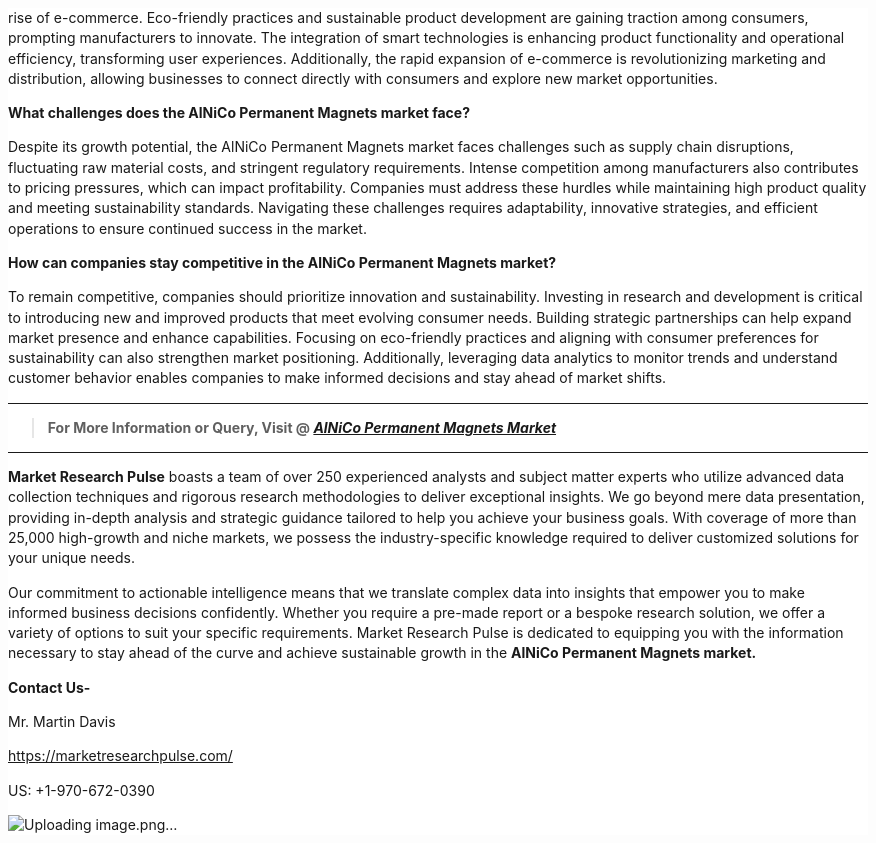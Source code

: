 rise of e-commerce. Eco-friendly practices and sustainable product development are gaining traction among consumers, prompting manufacturers to innovate. The integration of smart technologies is enhancing product functionality and operational efficiency, transforming user experiences. Additionally, the rapid expansion of e-commerce is revolutionizing marketing and distribution, allowing businesses to connect directly with consumers and explore new market opportunities.</p><p><strong>What challenges does the AlNiCo Permanent Magnets market face?</strong></p><p>Despite its growth potential, the AlNiCo Permanent Magnets market faces challenges such as supply chain disruptions, fluctuating raw material costs, and stringent regulatory requirements. Intense competition among manufacturers also contributes to pricing pressures, which can impact profitability. Companies must address these hurdles while maintaining high product quality and meeting sustainability standards. Navigating these challenges requires adaptability, innovative strategies, and efficient operations to ensure continued success in the market.</p><p><strong>How can companies stay competitive in the AlNiCo Permanent Magnets market?</strong></p><p>To remain competitive, companies should prioritize innovation and sustainability. Investing in research and development is critical to introducing new and improved products that meet evolving consumer needs. Building strategic partnerships can help expand market presence and enhance capabilities. Focusing on eco-friendly practices and aligning with consumer preferences for sustainability can also strengthen market positioning. Additionally, leveraging data analytics to monitor trends and understand customer behavior enables companies to make informed decisions and stay ahead of market shifts.</p><hr /><blockquote><p><strong>For More Information or Query, Visit @&nbsp;<em><a href="https://marketresearchpulse.com/report/103746/alnico-permanent-magnets-market?utm_source=Linkedin&utm_medium=019">AlNiCo Permanent Magnets Market</a></em></strong></p></blockquote><hr /><p><strong>Market Research Pulse</strong> boasts a team of over 250 experienced analysts and subject matter experts who utilize advanced data collection techniques and rigorous research methodologies to deliver exceptional insights. We go beyond mere data presentation, providing in-depth analysis and strategic guidance tailored to help you achieve your business goals. With coverage of more than 25,000 high-growth and niche markets, we possess the industry-specific knowledge required to deliver customized solutions for your unique needs.</p><p>Our commitment to actionable intelligence means that we translate complex data into insights that empower you to make informed business decisions confidently. Whether you require a pre-made report or a bespoke research solution, we offer a variety of options to suit your specific requirements. Market Research Pulse is dedicated to equipping you with the information necessary to stay ahead of the curve and achieve sustainable growth in the <strong>AlNiCo Permanent Magnets market.</strong></p><p><strong>Contact Us-</strong></p><p>Mr. Martin Davis</p><p>https://marketresearchpulse.com/</p><p>US: +1-970-672-0390</p>
![Uploading image.png…]()
